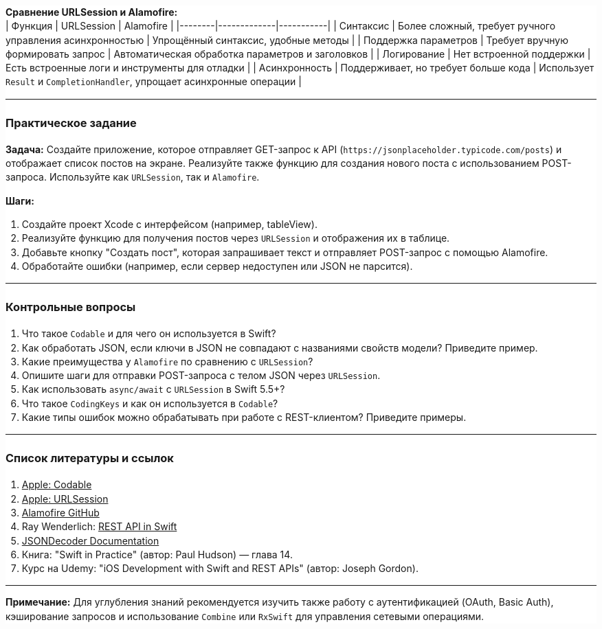 
**Сравнение URLSession и Alamofire:**  
| Функция | URLSession | Alamofire |
|--------|-------------|-----------|
| Синтаксис | Более сложный, требует ручного управления асинхронностью | Упрощённый синтаксис, удобные методы |
| Поддержка параметров | Требует вручную формировать запрос | Автоматическая обработка параметров и заголовков |
| Логирование | Нет встроенной поддержки | Есть встроенные логи и инструменты для отладки |
| Асинхронность | Поддерживает, но требует больше кода | Использует `Result` и `CompletionHandler`, упрощает асинхронные операции |

---

### **Практическое задание**

**Задача:** Создайте приложение, которое отправляет GET-запрос к API (`https://jsonplaceholder.typicode.com/posts`) и отображает список постов на экране. Реализуйте также функцию для создания нового поста с использованием POST-запроса. Используйте как `URLSession`, так и `Alamofire`.

**Шаги:**
1. Создайте проект Xcode с интерфейсом (например, tableView).
2. Реализуйте функцию для получения постов через `URLSession` и отображения их в таблице.
3. Добавьте кнопку "Создать пост", которая запрашивает текст и отправляет POST-запрос с помощью Alamofire.
4. Обработайте ошибки (например, если сервер недоступен или JSON не парсится).

---

### **Контрольные вопросы**

1. Что такое `Codable` и для чего он используется в Swift?
2. Как обработать JSON, если ключи в JSON не совпадают с названиями свойств модели? Приведите пример.
3. Какие преимущества у `Alamofire` по сравнению с `URLSession`?
4. Опишите шаги для отправки POST-запроса с телом JSON через `URLSession`.
5. Как использовать `async/await` с `URLSession` в Swift 5.5+?
6. Что такое `CodingKeys` и как он используется в `Codable`?
7. Какие типы ошибок можно обрабатывать при работе с REST-клиентом? Приведите примеры.

---

### **Список литературы и ссылок**

1. [Apple: Codable](https://developer.apple.com/documentation/swift/codable/)
2. [Apple: URLSession](https://developer.apple.com/documentation/foundation/urlsession)
3. [Alamofire GitHub](https://github.com/Alamofire/Alamofire)
4. Ray Wenderlich: [REST API in Swift](https://www.raywenderlich.com/5879-rest-api-in-swift-tutorial)
5. [JSONDecoder Documentation](https://developer.apple.com/documentation/foundation/jsondecoder/)
6. Книга: "Swift in Practice" (автор: Paul Hudson) — глава 14.
7. Курс на Udemy: "iOS Development with Swift and REST APIs" (автор: Joseph Gordon).

---

**Примечание:** Для углубления знаний рекомендуется изучить также работу с аутентификацией (OAuth, Basic Auth), кэширование запросов и использование `Combine` или `RxSwift` для управления сетевыми операциями.
